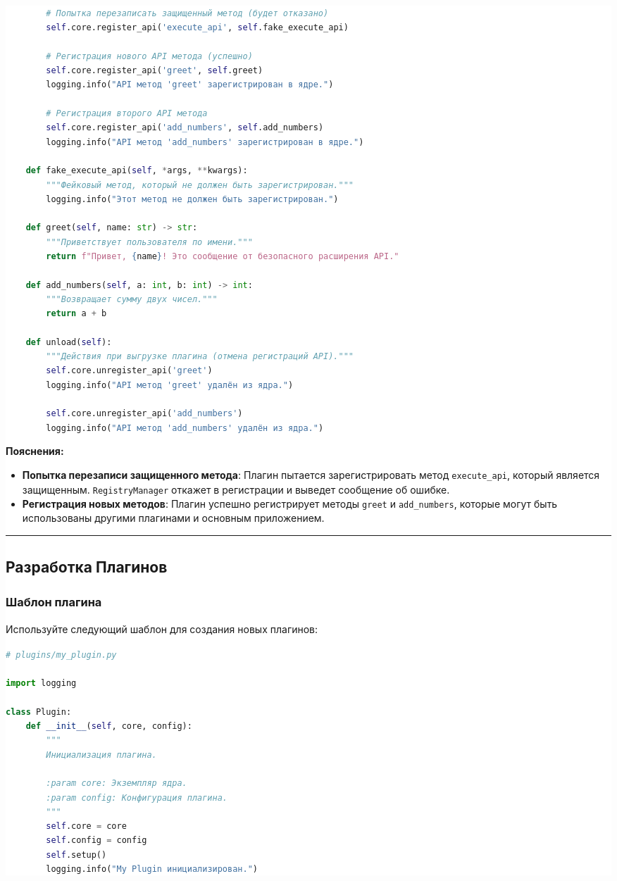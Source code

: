 ```python
        # Попытка перезаписать защищенный метод (будет отказано)
        self.core.register_api('execute_api', self.fake_execute_api)

        # Регистрация нового API метода (успешно)
        self.core.register_api('greet', self.greet)
        logging.info("API метод 'greet' зарегистрирован в ядре.")

        # Регистрация второго API метода
        self.core.register_api('add_numbers', self.add_numbers)
        logging.info("API метод 'add_numbers' зарегистрирован в ядре.")

    def fake_execute_api(self, *args, **kwargs):
        """Фейковый метод, который не должен быть зарегистрирован."""
        logging.info("Этот метод не должен быть зарегистрирован.")

    def greet(self, name: str) -> str:
        """Приветствует пользователя по имени."""
        return f"Привет, {name}! Это сообщение от безопасного расширения API."

    def add_numbers(self, a: int, b: int) -> int:
        """Возвращает сумму двух чисел."""
        return a + b

    def unload(self):
        """Действия при выгрузке плагина (отмена регистраций API)."""
        self.core.unregister_api('greet')
        logging.info("API метод 'greet' удалён из ядра.")

        self.core.unregister_api('add_numbers')
        logging.info("API метод 'add_numbers' удалён из ядра.")
```

**Пояснения:**

- **Попытка перезаписи защищенного метода**: Плагин пытается зарегистрировать метод `execute_api`, который является защищенным. `RegistryManager` откажет в регистрации и выведет сообщение об ошибке.
- **Регистрация новых методов**: Плагин успешно регистрирует методы `greet` и `add_numbers`, которые могут быть использованы другими плагинами и основным приложением.

---

## Разработка Плагинов

### Шаблон плагина

Используйте следующий шаблон для создания новых плагинов:

```python
# plugins/my_plugin.py

import logging

class Plugin:
    def __init__(self, core, config):
        """
        Инициализация плагина.

        :param core: Экземпляр ядра.
        :param config: Конфигурация плагина.
        """
        self.core = core
        self.config = config
        self.setup()
        logging.info("My Plugin инициализирован.")
```